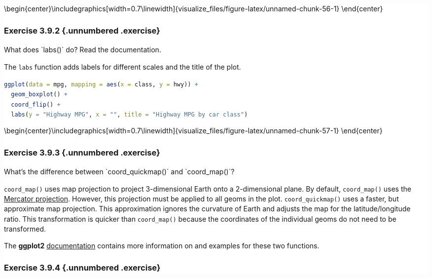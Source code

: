 

\begin{center}\includegraphics[width=0.7\linewidth]{visualize_files/figure-latex/unnamed-chunk-56-1} \end{center}

</div>

### Exercise <span class="exercise-number">3.9.2</span> {.unnumbered .exercise}

<div class='question'>
What does `labs()` do? Read the documentation.
</div>

<div class='answer'>

The `labs` function adds labels for different scales and the title of the plot.


```r
ggplot(data = mpg, mapping = aes(x = class, y = hwy)) +
  geom_boxplot() +
  coord_flip() +
  labs(y = "Highway MPG", x = "", title = "Highway MPG by car class")
```



\begin{center}\includegraphics[width=0.7\linewidth]{visualize_files/figure-latex/unnamed-chunk-57-1} \end{center}

</div>

### Exercise <span class="exercise-number">3.9.3</span> {.unnumbered .exercise}

<div class='question'>
What’s the difference between `coord_quickmap()` and `coord_map()`?
</div>

<div class='answer'>

`coord_map()` uses map projection to project 3-dimensional Earth onto a 2-dimensional plane.
By default, `coord_map()` uses the [Mercator projection](https://en.wikipedia.org/wiki/Mercator_projection).
However, this projection must be applied to all geoms in the plot.
`coord_quickmap()` uses a faster, but approximate map projection.
This approximation ignores the curvature of Earth and adjusts the map for the  latitude/longitude ratio.
This transformation is quicker than `coord_map()` because the coordinates of the individual geoms do not need to be transformed.

The **ggplot2** [documentation](http://docs.ggplot2.org/current/coord_map.html)
contains more information on and examples for these two functions.

</div>

### Exercise <span class="exercise-number">3.9.4</span> {.unnumbered .exercise}


[^layout]: See the Wikipedia article on [Automobile layout](https://en.wikipedia.org/wiki/Automobile_layout).